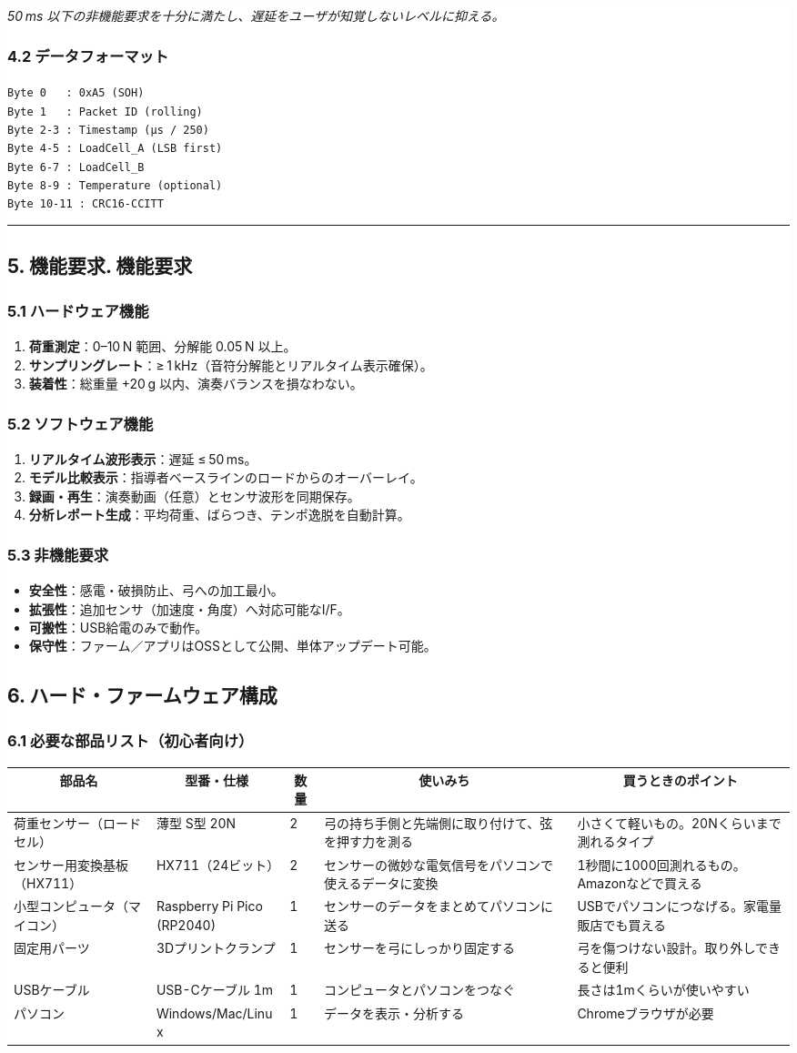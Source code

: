 *50 ms 以下の非機能要求を十分に満たし、遅延をユーザが知覚しないレベルに抑える。*

### 4.2 データフォーマット

```
Byte 0   : 0xA5 (SOH)
Byte 1   : Packet ID (rolling)
Byte 2‑3 : Timestamp (µs / 250)
Byte 4‑5 : LoadCell_A (LSB first)
Byte 6‑7 : LoadCell_B
Byte 8‑9 : Temperature (optional)
Byte 10‑11 : CRC16‑CCITT
```

---

## 5. 機能要求. 機能要求

### 5.1 ハードウェア機能

1. **荷重測定**：0–10 N 範囲、分解能 0.05 N 以上。
2. **サンプリングレート**：≥ 1 kHz（音符分解能とリアルタイム表示確保）。
3. **装着性**：総重量 +20 g 以内、演奏バランスを損なわない。

### 5.2 ソフトウェア機能

1. **リアルタイム波形表示**：遅延 ≤ 50 ms。
2. **モデル比較表示**：指導者ベースラインのロードからのオーバーレイ。
3. **録画・再生**：演奏動画（任意）とセンサ波形を同期保存。
4. **分析レポート生成**：平均荷重、ばらつき、テンポ逸脱を自動計算。

### 5.3 非機能要求

- **安全性**：感電・破損防止、弓への加工最小。
- **拡張性**：追加センサ（加速度・角度）へ対応可能なI/F。
- **可搬性**：USB給電のみで動作。
- **保守性**：ファーム／アプリはOSSとして公開、単体アップデート可能。

## 6. ハード・ファームウェア構成

### 6.1 必要な部品リスト（初心者向け）

| 部品名 | 型番・仕様 | 数量 | 使いみち | 買うときのポイント |
| --- | --- | --- | --- | --- |
| 荷重センサー（ロードセル） | 薄型 S型 20N | 2 | 弓の持ち手側と先端側に取り付けて、弦を押す力を測る | 小さくて軽いもの。20Nくらいまで測れるタイプ |
| センサー用変換基板（HX711） | HX711（24ビット） | 2 | センサーの微妙な電気信号をパソコンで使えるデータに変換 | 1秒間に1000回測れるもの。Amazonなどで買える |
| 小型コンピュータ（マイコン） | Raspberry Pi Pico (RP2040) | 1 | センサーのデータをまとめてパソコンに送る | USBでパソコンにつなげる。家電量販店でも買える |
| 固定用パーツ | 3Dプリントクランプ | 1 | センサーを弓にしっかり固定する | 弓を傷つけない設計。取り外しできると便利 |
| USBケーブル | USB-Cケーブル 1m | 1 | コンピュータとパソコンをつなぐ | 長さは1mくらいが使いやすい |
| パソコン | Windows/Mac/Linux | 1 | データを表示・分析する | Chromeブラウザが必要 |
